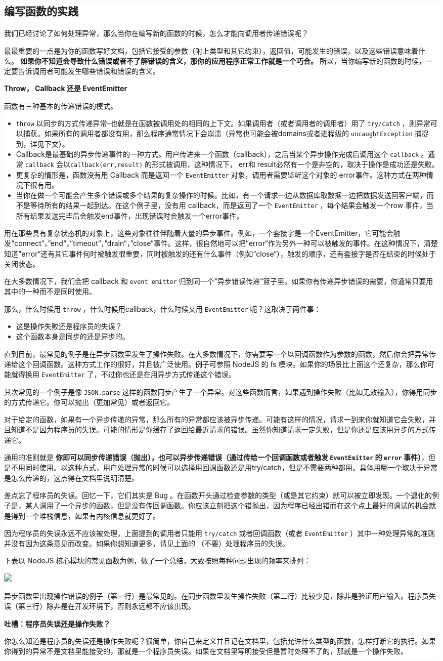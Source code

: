 ## 编写函数的实践

我们已经讨论了如何处理异常，那么当你在编写新的函数的时候，怎么才能向调用者传递错误呢？

最最重要的一点是为你的函数写好文档，包括它接受的参数（附上类型和其它约束），返回值，可能发生的错误，以及这些错误意味着什么。 **如果你不知道会导致什么错误或者不了解错误的含义，那你的应用程序正常工作就是一个巧合。** 所以，当你编写新的函数的时候，一定要告诉调用者可能发生哪些错误和错误的含义。

**Throw， Callback 还是 EventEmitter**

函数有三种基本的传递错误的模式。

* `throw` 以同步的方式传递异常–也就是在函数被调用处的相同的上下文。如果调用者（或者调用者的调用者）用了 `try/catch` ，则异常可以捕获。如果所有的调用者都没有用，那么程序通常情况下会崩溃（异常也可能会被domains或者进程级的 `uncaughtException` 捕捉到，详见下文）。
* Callback是最基础的异步传递事件的一种方式。用户传进来一个函数（callback），之后当某个异步操作完成后调用这个 `callback` 。通常 `callback` 会以`callback(err,result)` 的形式被调用，这种情况下， err和 result必然有一个是非空的，取决于操作是成功还是失败。
* 更复杂的情形是，函数没有用 Callback 而是返回一个 `EventEmitter` 对象，调用者需要监听这个对象的 error事件。这种方式在两种情况下很有用。
* 当你在做一个可能会产生多个错误或多个结果的复杂操作的时候。比如，有一个请求一边从数据库取数据一边把数据发送回客户端，而不是等待所有的结果一起到达。在这个例子里，没有用 callback，而是返回了一个 `EventEmitter` ，每个结果会触发一个row 事件，当所有结果发送完毕后会触发end事件，出现错误时会触发一个error事件。

用在那些具有复杂状态机的对象上，这些对象往往伴随着大量的异步事件。例如，一个套接字是一个EventEmitter，它可能会触发“connect“，”end“，”timeout“，”drain“，”close“事件。这样，很自然地可以把”error“作为另外一种可以被触发的事件。在这种情况下，清楚知道”error“还有其它事件何时被触发很重要，同时被触发的还有什么事件（例如”close“），触发的顺序，还有套接字是否在结束的时候处于关闭状态。

在大多数情况下，我们会把 callback 和 `event emitter` 归到同一个“异步错误传递”篮子里。如果你有传递异步错误的需要，你通常只要用其中的一种而不是同时使用。

那么，什么时候用 `throw` ，什么时候用callback，什么时候又用 `EventEmitter` 呢？这取决于两件事：

* 这是操作失败还是程序员的失误？
* 这个函数本身是同步的还是异步的。

直到目前，最常见的例子是在异步函数里发生了操作失败。在大多数情况下，你需要写一个以回调函数作为参数的函数，然后你会把异常传递给这个回调函数。这种方式工作的很好，并且被广泛使用。例子可参照 NodeJS 的 fs 模块。如果你的场景比上面这个还复杂，那么你可能就得换用 `EventEmitter` 了，不过你也还是在用异步方式传递这个错误。

其次常见的一个例子是像 `JSON.parse` 这样的函数同步产生了一个异常。对这些函数而言，如果遇到操作失败（比如无效输入），你得用同步的方式传递它。你可以抛出（更加常见）或者返回它。

对于给定的函数，如果有一个异步传递的异常，那么所有的异常都应该被异步传递。可能有这样的情况，请求一到来你就知道它会失败，并且知道不是因为程序员的失误。可能的情形是你缓存了返回给最近请求的错误。虽然你知道请求一定失败，但是你还是应该用异步的方式传递它。

通用的准则就是 **你即可以同步传递错误（抛出），也可以异步传递错误（通过传给一个回调函数或者触发 `EventEmitter` 的 `error` 事件）**，但是不用同时使用。以这种方式，用户处理异常的时候可以选择用回调函数还是用try/catch，但是不需要两种都用。具体用哪一个取决于异常是怎么传递的，这点得在文档里说明清楚。

差点忘了程序员的失误。回忆一下，它们其实是 Bug 。在函数开头通过检查参数的类型（或是其它约束）就可以被立即发现。一个退化的例子是，某人调用了一个异步的函数，但是没有传回调函数。你应该立刻把这个错抛出，因为程序已经出错而在这个点上最好的调试的机会就是得到一个堆栈信息，如果有内核信息就更好了。

因为程序员的失误永远不应该被处理，上面提到的调用者只能用 `try/catch` 或者回调函数（或者 `EventEmitter` ）其中一种处理异常的准则并没有因为这条意见而改变。如果你想知道更多，请见上面的 （不要）处理程序员的失误。

下表以 NodeJS 核心模块的常见函数为例，做了一个总结，大致按照每种问题出现的频率来排列：

![](http://dn-cnode.qbox.me/FtKYdKgwu3qu1UaxE9zsU0nIok75)


异步函数里出现操作错误的例子（第一行）是最常见的。在同步函数里发生操作失败（第二行）比较少见，除非是验证用户输入。程序员失误（第三行）除非是在开发环境下，否则永远都不应该出现。

**吐槽：程序员失误还是操作失败？**

你怎么知道是程序员的失误还是操作失败呢？很简单，你自己来定义并且记在文档里，包括允许什么类型的函数，怎样打断它的执行。如果你得到的异常不是文档里能接受的，那就是一个程序员失误。如果在文档里写明接受但是暂时处理不了的，那就是一个操作失败。
